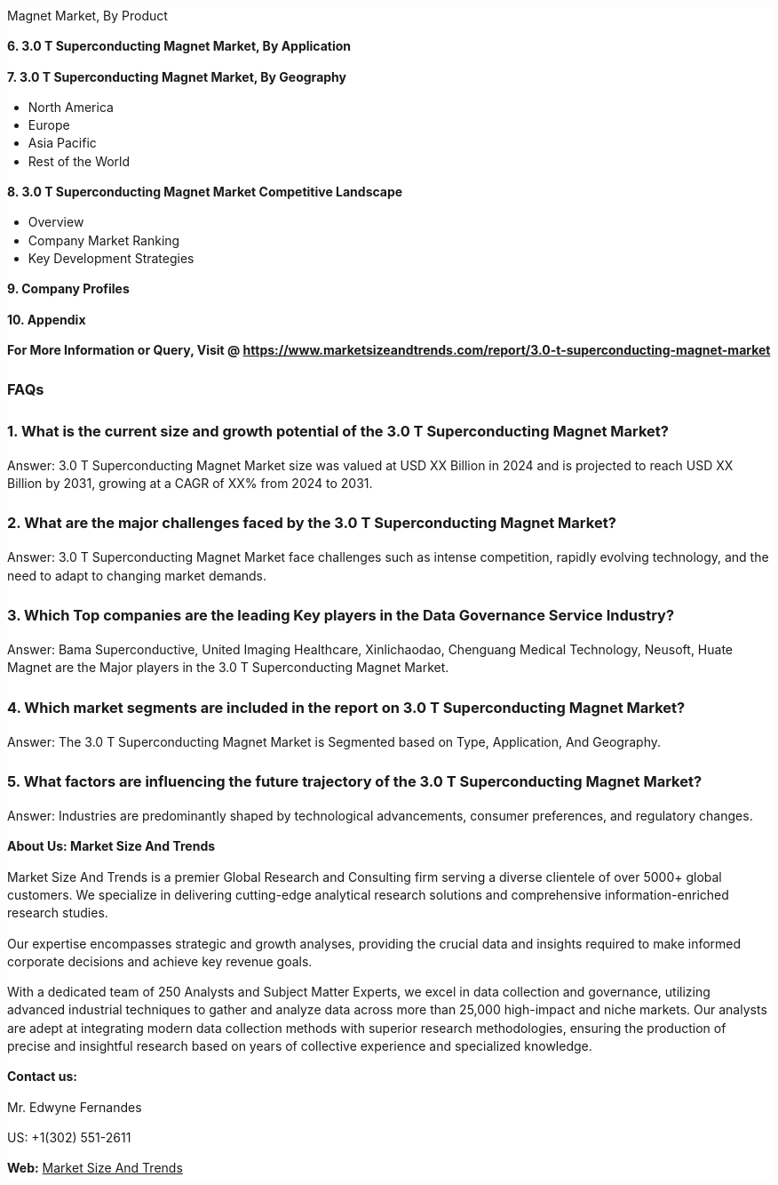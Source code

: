 Magnet Market, By Product</span></strong></p></div><div class="" data-test-id=""><p><strong><span class="">6. 3.0 T Superconducting Magnet Market, By Application</span></strong></p></div><div class="" data-test-id=""><p><strong><span class="">7. 3.0 T Superconducting Magnet Market, By Geography</span></strong></p></div><div class="" data-test-id=""><ul><li><span class="">North America</span></li><li><span class="">Europe</span></li><li><span class="">Asia Pacific</span></li><li><span class="">Rest of the World</span></li></ul></div><div class="" data-test-id=""><p><strong><span class="">8. 3.0 T Superconducting Magnet Market Competitive Landscape</span></strong></p></div><div class="" data-test-id=""><ul><li><span class="">Overview</span></li><li><span class="">Company Market Ranking</span></li><li><span class="">Key Development Strategies</span></li></ul></div><div class="" data-test-id=""><p><strong><span class="">9. Company Profiles</span></strong></p></div><div class="" data-test-id=""><p><strong><span class="">10. Appendix</span></strong></p></div><div class="" data-test-id=""><p><strong><span class="">For More Information or Query, Visit @ <a href="https://www.marketsizeandtrends.com/report/3.0-t-superconducting-magnet-market" target="_blank">https://www.marketsizeandtrends.com/report/3.0-t-superconducting-magnet-market</a></span></strong></p></div><div class="" data-test-id=""><div class="article-main__content" data-test-id="publishing-text-block"><h3><strong><span class="">FAQs</span></strong></h3></div><div class="article-main__content" data-test-id="publishing-text-block"><h3><span class="">1. What is the current size and growth potential of the 3.0 T Superconducting Magnet Market?</span></h3></div><div class="article-main__content" data-test-id="publishing-text-block"><p><span class="font-[700]">Answer</span><span class="">: 3.0 T Superconducting Magnet Market size was valued at USD XX Billion in 2024 and is projected to reach USD XX Billion by 2031, growing at a CAGR of XX% from 2024 to 2031.</span></p></div><div class="article-main__content" data-test-id="publishing-text-block"><h3><span class="">2. What are the major challenges faced by the 3.0 T Superconducting Magnet Market?</span></h3></div><div class="article-main__content" data-test-id="publishing-text-block"><p><span class="font-[700]">Answer</span><span class="">: 3.0 T Superconducting Magnet Market face challenges such as intense competition, rapidly evolving technology, and the need to adapt to changing market demands.</span></p></div><div class="article-main__content" data-test-id="publishing-text-block"><h3><span class="">3. Which Top companies are the leading Key players in the Data Governance Service Industry?</span></h3></div><div class="article-main__content" data-test-id="publishing-text-block"><p><span class="font-[700]">Answer</span><span class="">: Bama Superconductive, United Imaging Healthcare, Xinlichaodao, Chenguang Medical Technology, Neusoft, Huate Magnet are the Major players in the 3.0 T Superconducting Magnet Market.</span></p></div><div class="article-main__content" data-test-id="publishing-text-block"><h3><span class="">4. Which market segments are included in the report on 3.0 T Superconducting Magnet Market?</span></h3></div><div class="article-main__content" data-test-id="publishing-text-block"><p><span class="font-[700]">Answer</span><span class="">: The 3.0 T Superconducting Magnet Market is Segmented based on Type, Application, And Geography.</span></p></div><div class="article-main__content" data-test-id="publishing-text-block"><h3><span class="">5. What factors are influencing the future trajectory of the 3.0 T Superconducting Magnet Market?</span></h3></div><div class="article-main__content" data-test-id="publishing-text-block"><p><span class="font-[700]">Answer:</span><span class="">&nbsp;Industries are predominantly shaped by technological advancements, consumer preferences, and regulatory changes.</span></p></div><p><strong><span class="">About Us: Market Size And Trends</span></strong></p></div><div class="" data-test-id=""><p><span class="">Market Size And Trends is a premier Global Research and Consulting firm serving a diverse clientele of over 5000+ global customers. We specialize in delivering cutting-edge analytical research solutions and comprehensive information-enriched research studies.</span></p></div><div class="" data-test-id=""><p><span class="">Our expertise encompasses strategic and growth analyses, providing the crucial data and insights required to make informed corporate decisions and achieve key revenue goals.</span></p></div><div class="" data-test-id=""><p><span class="">With a dedicated team of 250 Analysts and Subject Matter Experts, we excel in data collection and governance, utilizing advanced industrial techniques to gather and analyze data across more than 25,000 high-impact and niche markets. Our analysts are adept at integrating modern data collection methods with superior research methodologies, ensuring the production of precise and insightful research based on years of collective experience and specialized knowledge.</span></p></div><div class="" data-test-id=""><p><strong><span class="">Contact us:</span></strong></p></div><div class="" data-test-id=""><p><span class="">Mr. Edwyne Fernandes</span></p></div><div class="" data-test-id=""><p><span class="">US: +1(302) 551-2611<br /></span></p><p><span class=""><strong>Web:</strong> <a href="https://www.marketsizeandtrends.com/" target="_blank">Market Size And Trends</a></span></p></div>
